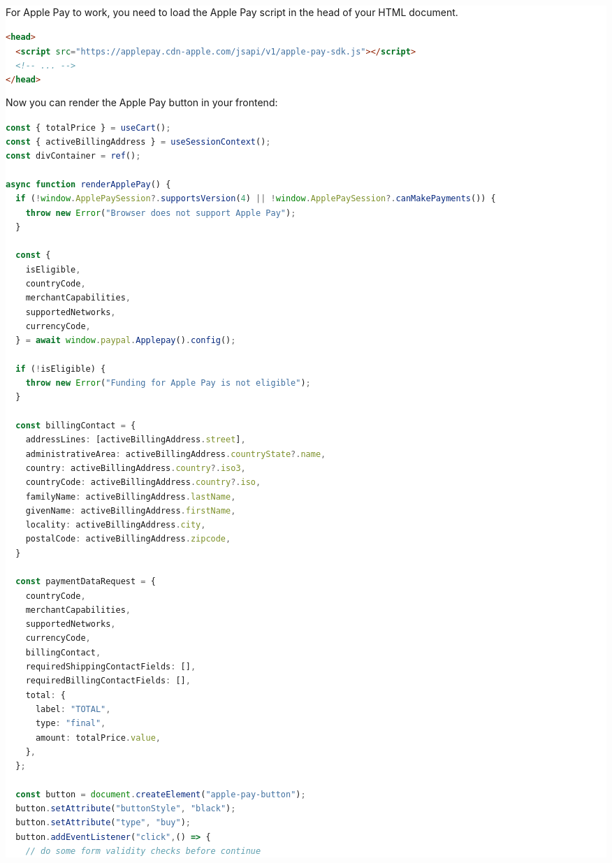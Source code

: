For Apple Pay to work, you need to load the Apple Pay script in the head of your HTML document.

```html
<head>
  <script src="https://applepay.cdn-apple.com/jsapi/v1/apple-pay-sdk.js"></script>
  <!-- ... -->
</head>
```

Now you can render the Apple Pay button in your frontend:

```ts
const { totalPrice } = useCart();
const { activeBillingAddress } = useSessionContext();
const divContainer = ref();

async function renderApplePay() {
  if (!window.ApplePaySession?.supportsVersion(4) || !window.ApplePaySession?.canMakePayments()) {
    throw new Error("Browser does not support Apple Pay");
  }

  const {
    isEligible,
    countryCode,
    merchantCapabilities,
    supportedNetworks,
    currencyCode,
  } = await window.paypal.Applepay().config();

  if (!isEligible) {
    throw new Error("Funding for Apple Pay is not eligible");
  }

  const billingContact = {
    addressLines: [activeBillingAddress.street],
    administrativeArea: activeBillingAddress.countryState?.name,
    country: activeBillingAddress.country?.iso3,
    countryCode: activeBillingAddress.country?.iso,
    familyName: activeBillingAddress.lastName,
    givenName: activeBillingAddress.firstName,
    locality: activeBillingAddress.city,
    postalCode: activeBillingAddress.zipcode,
  }

  const paymentDataRequest = {
    countryCode,
    merchantCapabilities,
    supportedNetworks,
    currencyCode,
    billingContact,
    requiredShippingContactFields: [],
    requiredBillingContactFields: [],
    total: {
      label: "TOTAL",
      type: "final",
      amount: totalPrice.value,
    },
  };

  const button = document.createElement("apple-pay-button");
  button.setAttribute("buttonStyle", "black");
  button.setAttribute("type", "buy");
  button.addEventListener("click",() => {
    // do some form validity checks before continue

```